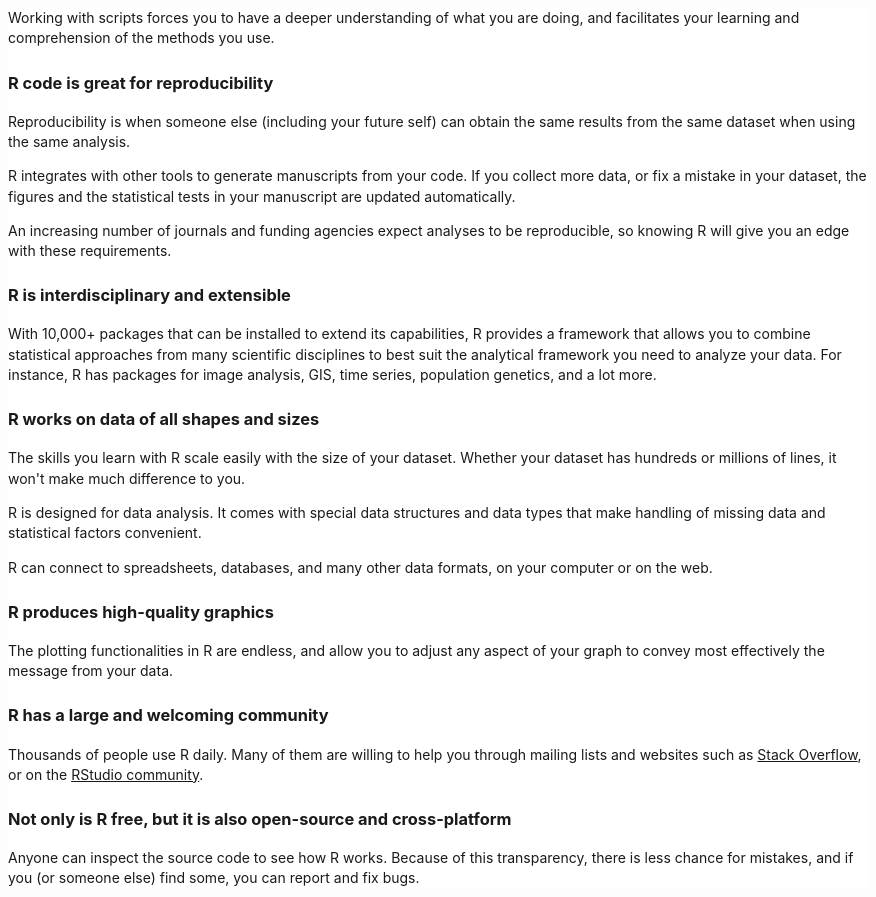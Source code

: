Working with scripts forces you to have a deeper understanding of what you are
doing, and facilitates your learning and comprehension of the methods you use.

### R code is great for reproducibility

Reproducibility is when someone else (including your future self) can obtain the
same results from the same dataset when using the same analysis.

R integrates with other tools to generate manuscripts from your code. If you
collect more data, or fix a mistake in your dataset, the figures and the
statistical tests in your manuscript are updated automatically.

An increasing number of journals and funding agencies expect analyses to be
reproducible, so knowing R will give you an edge with these requirements.


### R is interdisciplinary and extensible

With 10,000+ packages that can be installed to extend its capabilities, R
provides a framework that allows you to combine statistical approaches from many
scientific disciplines to best suit the analytical framework you need to analyze your
data. For instance, R has packages for image analysis, GIS, time series, population
genetics, and a lot more.


### R works on data of all shapes and sizes

The skills you learn with R scale easily with the size of your dataset. Whether
your dataset has hundreds or millions of lines, it won't make much difference to
you.

R is designed for data analysis. It comes with special data structures and data
types that make handling of missing data and statistical factors convenient.

R can connect to spreadsheets, databases, and many other data formats, on your
computer or on the web.


### R produces high-quality graphics

The plotting functionalities in R are endless, and allow you to adjust any
aspect of your graph to convey most effectively the message from your data.


### R has a large and welcoming community

Thousands of people use R daily. Many of them are willing to help you through
mailing lists and websites such as [Stack Overflow](https://stackoverflow.com/), or on the [RStudio community](https://community.rstudio.com/).


### Not only is R free, but it is also open-source and cross-platform

Anyone can inspect the source code to see how R works. Because of this
transparency, there is less chance for mistakes, and if you (or someone else)
find some, you can report and fix bugs.
